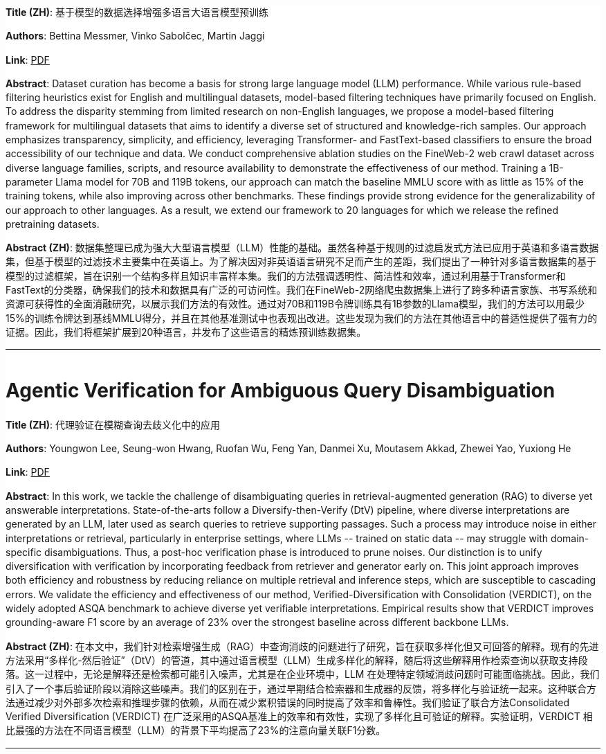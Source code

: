 **Title (ZH)**: 基于模型的数据选择增强多语言大语言模型预训练 

**Authors**: Bettina Messmer, Vinko Sabolčec, Martin Jaggi  

**Link**: [PDF](https://arxiv.org/pdf/2502.10361)  

**Abstract**: Dataset curation has become a basis for strong large language model (LLM) performance. While various rule-based filtering heuristics exist for English and multilingual datasets, model-based filtering techniques have primarily focused on English. To address the disparity stemming from limited research on non-English languages, we propose a model-based filtering framework for multilingual datasets that aims to identify a diverse set of structured and knowledge-rich samples. Our approach emphasizes transparency, simplicity, and efficiency, leveraging Transformer- and FastText-based classifiers to ensure the broad accessibility of our technique and data. We conduct comprehensive ablation studies on the FineWeb-2 web crawl dataset across diverse language families, scripts, and resource availability to demonstrate the effectiveness of our method. Training a 1B-parameter Llama model for 70B and 119B tokens, our approach can match the baseline MMLU score with as little as 15% of the training tokens, while also improving across other benchmarks. These findings provide strong evidence for the generalizability of our approach to other languages. As a result, we extend our framework to 20 languages for which we release the refined pretraining datasets. 

**Abstract (ZH)**: 数据集整理已成为强大大型语言模型（LLM）性能的基础。虽然各种基于规则的过滤启发式方法已应用于英语和多语言数据集，但基于模型的过滤技术主要集中在英语上。为了解决因对非英语语言研究不足而产生的差距，我们提出了一种针对多语言数据集的基于模型的过滤框架，旨在识别一个结构多样且知识丰富样本集。我们的方法强调透明性、简洁性和效率，通过利用基于Transformer和FastText的分类器，确保我们的技术和数据具有广泛的可访问性。我们在FineWeb-2网络爬虫数据集上进行了跨多种语言家族、书写系统和资源可获得性的全面消融研究，以展示我们方法的有效性。通过对70B和119B令牌训练具有1B参数的Llama模型，我们的方法可以用最少15%的训练令牌达到基线MMLU得分，并且在其他基准测试中也表现出改进。这些发现为我们的方法在其他语言中的普适性提供了强有力的证据。因此，我们将框架扩展到20种语言，并发布了这些语言的精炼预训练数据集。 

---
# Agentic Verification for Ambiguous Query Disambiguation 

**Title (ZH)**: 代理验证在模糊查询去歧义化中的应用 

**Authors**: Youngwon Lee, Seung-won Hwang, Ruofan Wu, Feng Yan, Danmei Xu, Moutasem Akkad, Zhewei Yao, Yuxiong He  

**Link**: [PDF](https://arxiv.org/pdf/2502.10352)  

**Abstract**: In this work, we tackle the challenge of disambiguating queries in retrieval-augmented generation (RAG) to diverse yet answerable interpretations. State-of-the-arts follow a Diversify-then-Verify (DtV) pipeline, where diverse interpretations are generated by an LLM, later used as search queries to retrieve supporting passages. Such a process may introduce noise in either interpretations or retrieval, particularly in enterprise settings, where LLMs -- trained on static data -- may struggle with domain-specific disambiguations. Thus, a post-hoc verification phase is introduced to prune noises. Our distinction is to unify diversification with verification by incorporating feedback from retriever and generator early on. This joint approach improves both efficiency and robustness by reducing reliance on multiple retrieval and inference steps, which are susceptible to cascading errors. We validate the efficiency and effectiveness of our method, Verified-Diversification with Consolidation (VERDICT), on the widely adopted ASQA benchmark to achieve diverse yet verifiable interpretations. Empirical results show that VERDICT improves grounding-aware F1 score by an average of 23% over the strongest baseline across different backbone LLMs. 

**Abstract (ZH)**: 在本文中，我们针对检索增强生成（RAG）中查询消歧的问题进行了研究，旨在获取多样化但又可回答的解释。现有的先进方法采用“多样化-然后验证”（DtV）的管道，其中通过语言模型（LLM）生成多样化的解释，随后将这些解释用作检索查询以获取支持段落。这一过程中，无论是解释还是检索都可能引入噪声，尤其是在企业环境中，LLM 在处理特定领域消歧问题时可能面临挑战。因此，我们引入了一个事后验证阶段以消除这些噪声。我们的区别在于，通过早期结合检索器和生成器的反馈，将多样化与验证统一起来。这种联合方法通过减少对外部多次检索和推理步骤的依赖，从而在减少累积错误的同时提高了效率和鲁棒性。我们验证了联合方法Consolidated Verified Diversification (VERDICT) 在广泛采用的ASQA基准上的效率和有效性，实现了多样化且可验证的解释。实验证明，VERDICT 相比最强的方法在不同语言模型（LLM）的背景下平均提高了23%的注意向量关联F1分数。 

---